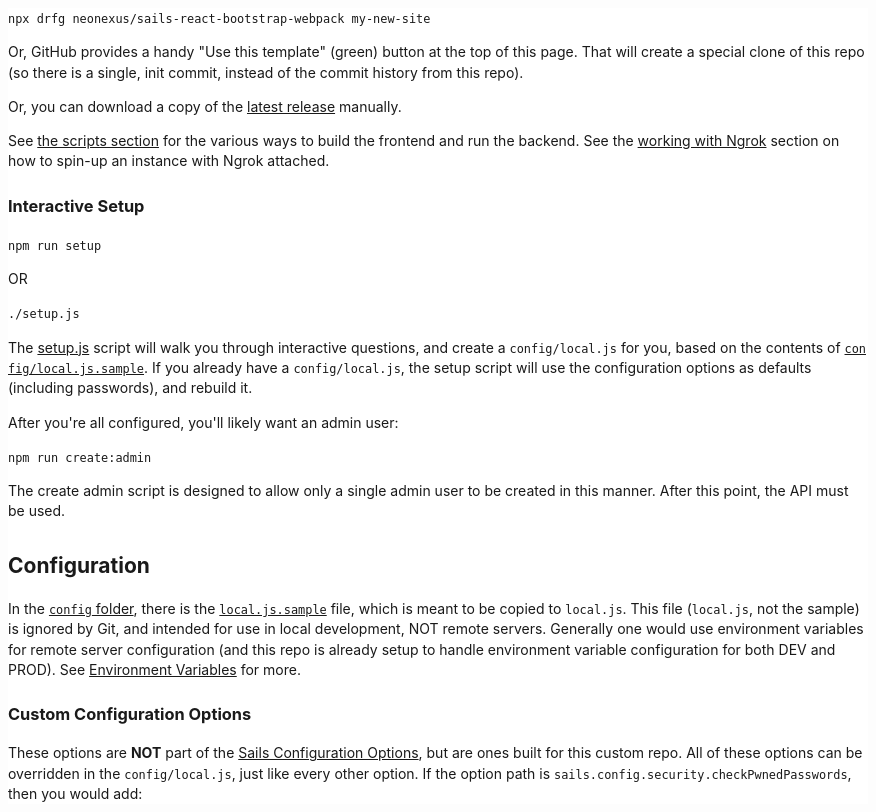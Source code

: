 ```shell
npx drfg neonexus/sails-react-bootstrap-webpack my-new-site
```

Or, GitHub provides a handy "Use this template" (green) button at the top of this page. That will create a special clone of this repo (so there is a single, init commit,
instead of the commit history from this repo).

Or, you can download a copy of the [latest release](https://github.com/neonexus/sails-react-bootstrap-webpack/releases/latest) manually.

See [the scripts section](#scripts-built-into-packagejson) for the various ways to build the frontend and run the backend.
See the [working with Ngrok](#working-with-ngrok) section on how to spin-up an instance with Ngrok attached.

### Interactive Setup

```shell
npm run setup
```
OR
```shell
./setup.js
```

The [setup.js](setup.js) script will walk you through interactive questions, and create a `config/local.js` for you, based on the contents of [`config/local.js.sample`](config/local.js.sample).
If you already have a `config/local.js`, the setup script will use the configuration options as defaults (including passwords), and rebuild it.

After you're all configured, you'll likely want an admin user:

```shell
npm run create:admin
```

The create admin script is designed to allow only a single admin user to be created in this manner. After this point, the API must be used.

## Configuration

In the [`config` folder](config), there is the [`local.js.sample`](config/local.js.sample) file, which is meant to be copied to `local.js`. This file (`local.js`, not the sample) is ignored by Git,
and intended for use in local development, NOT remote servers. Generally one would use environment variables for remote server configuration (and this repo is already setup to handle environment
variable configuration for both DEV and PROD). See [Environment Variables](#environment-variables) for more.

### Custom Configuration Options

These options are **NOT** part of the [Sails Configuration Options](https://sailsjs.com/documentation/reference/configuration), but are ones built for this custom repo. All of these options can be
overridden in the `config/local.js`, just like every other option. If the option path is `sails.config.security.checkPwnedPasswords`, then you would add:
